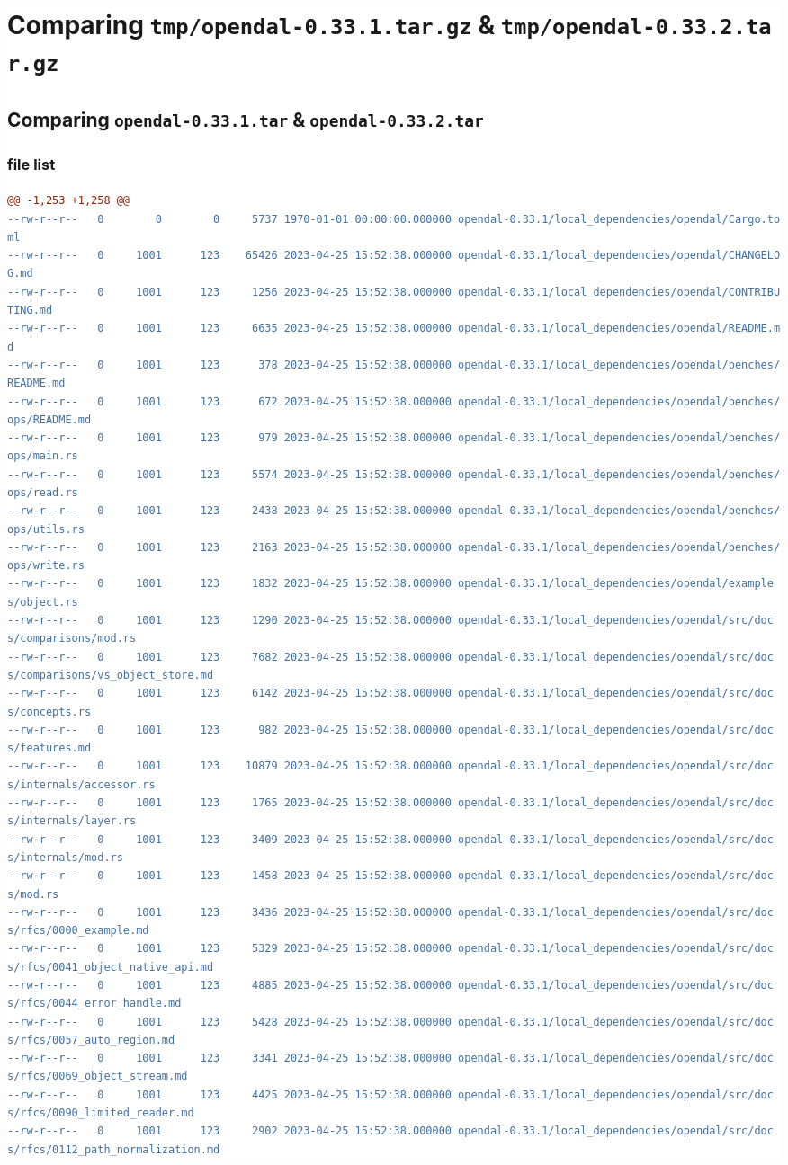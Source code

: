 # Comparing `tmp/opendal-0.33.1.tar.gz` & `tmp/opendal-0.33.2.tar.gz`

## Comparing `opendal-0.33.1.tar` & `opendal-0.33.2.tar`

### file list

```diff
@@ -1,253 +1,258 @@
--rw-r--r--   0        0        0     5737 1970-01-01 00:00:00.000000 opendal-0.33.1/local_dependencies/opendal/Cargo.toml
--rw-r--r--   0     1001      123    65426 2023-04-25 15:52:38.000000 opendal-0.33.1/local_dependencies/opendal/CHANGELOG.md
--rw-r--r--   0     1001      123     1256 2023-04-25 15:52:38.000000 opendal-0.33.1/local_dependencies/opendal/CONTRIBUTING.md
--rw-r--r--   0     1001      123     6635 2023-04-25 15:52:38.000000 opendal-0.33.1/local_dependencies/opendal/README.md
--rw-r--r--   0     1001      123      378 2023-04-25 15:52:38.000000 opendal-0.33.1/local_dependencies/opendal/benches/README.md
--rw-r--r--   0     1001      123      672 2023-04-25 15:52:38.000000 opendal-0.33.1/local_dependencies/opendal/benches/ops/README.md
--rw-r--r--   0     1001      123      979 2023-04-25 15:52:38.000000 opendal-0.33.1/local_dependencies/opendal/benches/ops/main.rs
--rw-r--r--   0     1001      123     5574 2023-04-25 15:52:38.000000 opendal-0.33.1/local_dependencies/opendal/benches/ops/read.rs
--rw-r--r--   0     1001      123     2438 2023-04-25 15:52:38.000000 opendal-0.33.1/local_dependencies/opendal/benches/ops/utils.rs
--rw-r--r--   0     1001      123     2163 2023-04-25 15:52:38.000000 opendal-0.33.1/local_dependencies/opendal/benches/ops/write.rs
--rw-r--r--   0     1001      123     1832 2023-04-25 15:52:38.000000 opendal-0.33.1/local_dependencies/opendal/examples/object.rs
--rw-r--r--   0     1001      123     1290 2023-04-25 15:52:38.000000 opendal-0.33.1/local_dependencies/opendal/src/docs/comparisons/mod.rs
--rw-r--r--   0     1001      123     7682 2023-04-25 15:52:38.000000 opendal-0.33.1/local_dependencies/opendal/src/docs/comparisons/vs_object_store.md
--rw-r--r--   0     1001      123     6142 2023-04-25 15:52:38.000000 opendal-0.33.1/local_dependencies/opendal/src/docs/concepts.rs
--rw-r--r--   0     1001      123      982 2023-04-25 15:52:38.000000 opendal-0.33.1/local_dependencies/opendal/src/docs/features.md
--rw-r--r--   0     1001      123    10879 2023-04-25 15:52:38.000000 opendal-0.33.1/local_dependencies/opendal/src/docs/internals/accessor.rs
--rw-r--r--   0     1001      123     1765 2023-04-25 15:52:38.000000 opendal-0.33.1/local_dependencies/opendal/src/docs/internals/layer.rs
--rw-r--r--   0     1001      123     3409 2023-04-25 15:52:38.000000 opendal-0.33.1/local_dependencies/opendal/src/docs/internals/mod.rs
--rw-r--r--   0     1001      123     1458 2023-04-25 15:52:38.000000 opendal-0.33.1/local_dependencies/opendal/src/docs/mod.rs
--rw-r--r--   0     1001      123     3436 2023-04-25 15:52:38.000000 opendal-0.33.1/local_dependencies/opendal/src/docs/rfcs/0000_example.md
--rw-r--r--   0     1001      123     5329 2023-04-25 15:52:38.000000 opendal-0.33.1/local_dependencies/opendal/src/docs/rfcs/0041_object_native_api.md
--rw-r--r--   0     1001      123     4885 2023-04-25 15:52:38.000000 opendal-0.33.1/local_dependencies/opendal/src/docs/rfcs/0044_error_handle.md
--rw-r--r--   0     1001      123     5428 2023-04-25 15:52:38.000000 opendal-0.33.1/local_dependencies/opendal/src/docs/rfcs/0057_auto_region.md
--rw-r--r--   0     1001      123     3341 2023-04-25 15:52:38.000000 opendal-0.33.1/local_dependencies/opendal/src/docs/rfcs/0069_object_stream.md
--rw-r--r--   0     1001      123     4425 2023-04-25 15:52:38.000000 opendal-0.33.1/local_dependencies/opendal/src/docs/rfcs/0090_limited_reader.md
--rw-r--r--   0     1001      123     2902 2023-04-25 15:52:38.000000 opendal-0.33.1/local_dependencies/opendal/src/docs/rfcs/0112_path_normalization.md
```